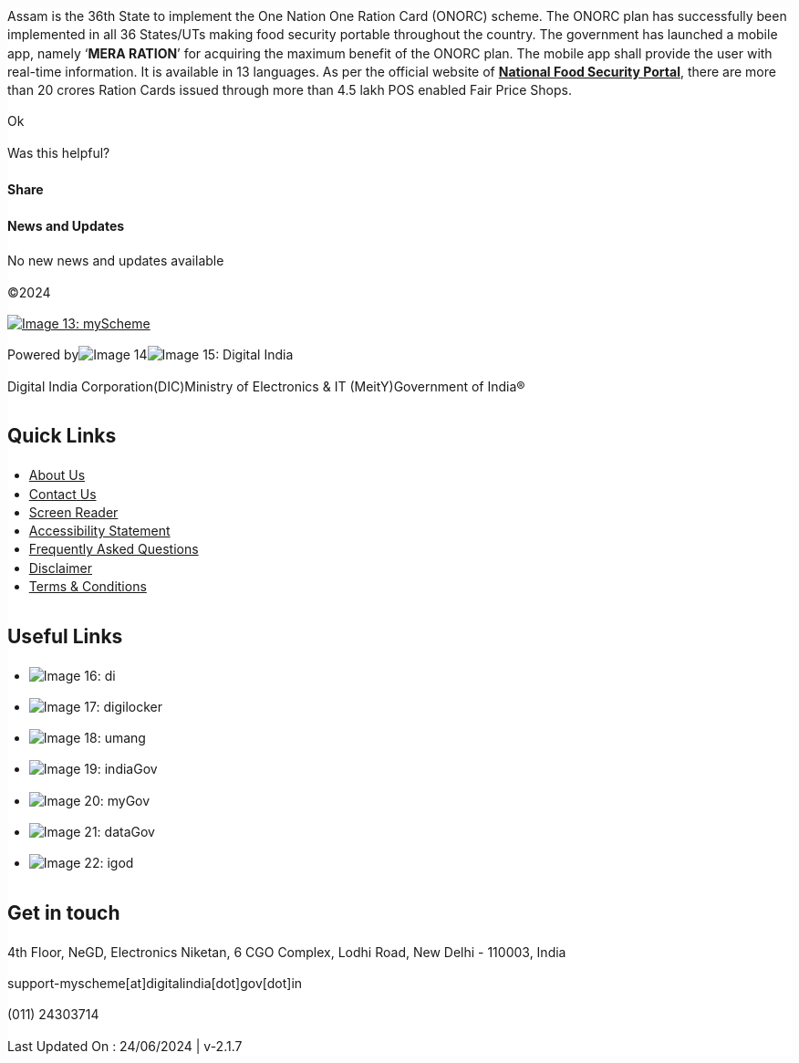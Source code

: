 Assam is the 36th State to implement the One Nation One Ration Card (ONORC) scheme. The ONORC plan has successfully been implemented in all 36 States/UTs making food security portable throughout the country. The government has launched a mobile app, namely ‘**MERA RATION**’ for acquiring the maximum benefit of the ONORC plan. The mobile app shall provide the user with real-time information. It is available in 13 languages. As per the official website of [**National Food Security Portal**](https://nfsa.gov.in/), there are more than 20 crores Ration Cards issued through more than 4.5 lakh POS enabled Fair Price Shops.

Ok

Was this helpful?

#### Share

#### News and Updates

No new news and updates available

©2024

[![Image 13: myScheme](blob:https://www.myscheme.gov.in/b9a31d3949b1882a09ed2f8508d538f3)](https://www.myscheme.gov.in/)

Powered by![Image 14](blob:https://www.myscheme.gov.in/a01e597e35ed1eeaefa52c5d0c5fe71b)![Image 15: Digital India](blob:https://www.myscheme.gov.in/b9a31d3949b1882a09ed2f8508d538f3)

Digital India Corporation(DIC)Ministry of Electronics & IT (MeitY)Government of India®

Quick Links
-----------

*   [About Us](https://www.myscheme.gov.in/about)
*   [Contact Us](https://www.myscheme.gov.in/contact)
*   [Screen Reader](https://www.myscheme.gov.in/screen-reader)
*   [Accessibility Statement](https://www.myscheme.gov.in/accessibility-statement)
*   [Frequently Asked Questions](https://www.myscheme.gov.in/faqs)
*   [Disclaimer](https://www.myscheme.gov.in/disclaimer)
*   [Terms & Conditions](https://www.myscheme.gov.in/terms-conditions)

Useful Links
------------

*   ![Image 16: di](blob:https://www.myscheme.gov.in/b9a31d3949b1882a09ed2f8508d538f3)
    
*   ![Image 17: digilocker](blob:https://www.myscheme.gov.in/b9a31d3949b1882a09ed2f8508d538f3)
    
*   ![Image 18: umang](blob:https://www.myscheme.gov.in/b9a31d3949b1882a09ed2f8508d538f3)
    
*   ![Image 19: indiaGov](blob:https://www.myscheme.gov.in/b9a31d3949b1882a09ed2f8508d538f3)
    
*   ![Image 20: myGov](blob:https://www.myscheme.gov.in/b9a31d3949b1882a09ed2f8508d538f3)
    
*   ![Image 21: dataGov](blob:https://www.myscheme.gov.in/b9a31d3949b1882a09ed2f8508d538f3)
    
*   ![Image 22: igod](blob:https://www.myscheme.gov.in/b9a31d3949b1882a09ed2f8508d538f3)
    

Get in touch
------------

4th Floor, NeGD, Electronics Niketan, 6 CGO Complex, Lodhi Road, New Delhi - 110003, India

support-myscheme\[at\]digitalindia\[dot\]gov\[dot\]in

(011) 24303714

Last Updated On : 24/06/2024 | v-2.1.7

